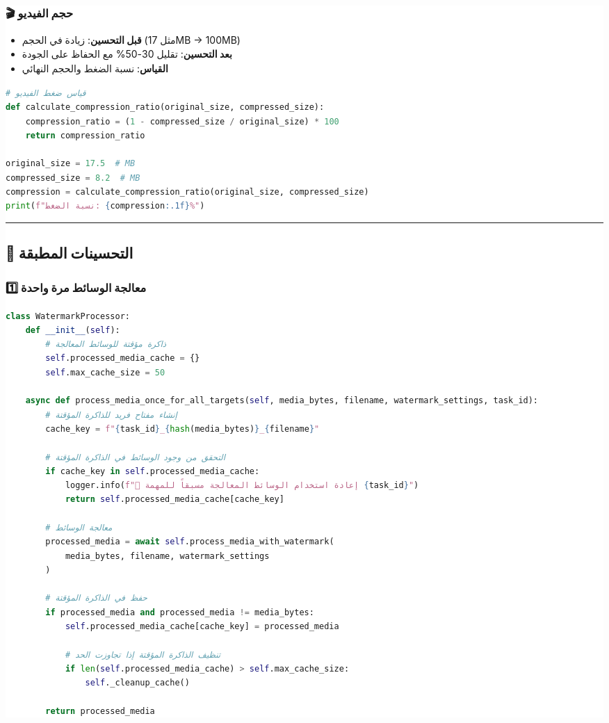 ### **🎬 حجم الفيديو**
- **قبل التحسين**: زيادة في الحجم (مثل 17MB → 100MB)
- **بعد التحسين**: تقليل 30-50% مع الحفاظ على الجودة
- **القياس**: نسبة الضغط والحجم النهائي

```python
# قياس ضغط الفيديو
def calculate_compression_ratio(original_size, compressed_size):
    compression_ratio = (1 - compressed_size / original_size) * 100
    return compression_ratio

original_size = 17.5  # MB
compressed_size = 8.2  # MB
compression = calculate_compression_ratio(original_size, compressed_size)
print(f"نسبة الضغط: {compression:.1f}%")
```

---

## 🔧 **التحسينات المطبقة**

### **1️⃣ معالجة الوسائط مرة واحدة**
```python
class WatermarkProcessor:
    def __init__(self):
        # ذاكرة مؤقتة للوسائط المعالجة
        self.processed_media_cache = {}
        self.max_cache_size = 50
    
    async def process_media_once_for_all_targets(self, media_bytes, filename, watermark_settings, task_id):
        # إنشاء مفتاح فريد للذاكرة المؤقتة
        cache_key = f"{task_id}_{hash(media_bytes)}_{filename}"
        
        # التحقق من وجود الوسائط في الذاكرة المؤقتة
        if cache_key in self.processed_media_cache:
            logger.info(f"🔄 إعادة استخدام الوسائط المعالجة مسبقاً للمهمة {task_id}")
            return self.processed_media_cache[cache_key]
        
        # معالجة الوسائط
        processed_media = await self.process_media_with_watermark(
            media_bytes, filename, watermark_settings
        )
        
        # حفظ في الذاكرة المؤقتة
        if processed_media and processed_media != media_bytes:
            self.processed_media_cache[cache_key] = processed_media
            
            # تنظيف الذاكرة المؤقتة إذا تجاوزت الحد
            if len(self.processed_media_cache) > self.max_cache_size:
                self._cleanup_cache()
        
        return processed_media
```
